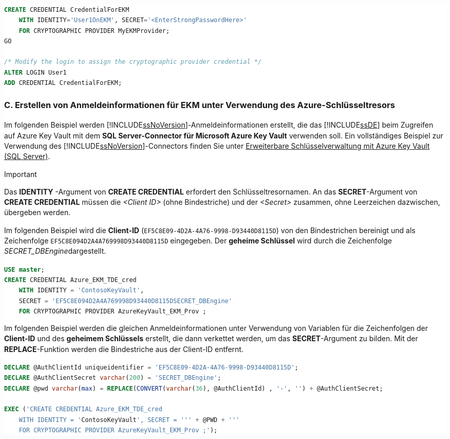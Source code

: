 ```sql
CREATE CREDENTIAL CredentialForEKM
    WITH IDENTITY='User1OnEKM', SECRET='<EnterStrongPasswordHere>'
    FOR CRYPTOGRAPHIC PROVIDER MyEKMProvider;
GO

/* Modify the login to assign the cryptographic provider credential */
ALTER LOGIN User1
ADD CREDENTIAL CredentialForEKM;
```

### <a name="c-creating-a-credential-for-ekm-using-the-azure-key-vault"></a>C. Erstellen von Anmeldeinformationen für EKM unter Verwendung des Azure-Schlüsseltresors

Im folgenden Beispiel werden [!INCLUDE[ssNoVersion](../../includes/ssnoversion-md.md)]-Anmeldeinformationen erstellt, die das [!INCLUDE[ssDE](../../includes/ssde-md.md)] beim Zugreifen auf Azure Key Vault mit dem **SQL Server-Connector für Microsoft Azure Key Vault** verwenden soll. Ein vollständiges Beispiel zur Verwendung des [!INCLUDE[ssNoVersion](../../includes/ssnoversion-md.md)]-Connectors finden Sie unter [Erweiterbare Schlüsselverwaltung mit Azure Key Vault &#40;SQL Server&#41;](../../relational-databases/security/encryption/extensible-key-management-using-azure-key-vault-sql-server.md).

> [!IMPORTANT]
> Das **IDENTITY** -Argument von **CREATE CREDENTIAL** erfordert den Schlüsseltresornamen. An das **SECRET**-Argument von **CREATE CREDENTIAL** müssen die *\<Client ID>* (ohne Bindestriche) und der *\<Secret>* zusammen, ohne Leerzeichen dazwischen, übergeben werden.

 Im folgenden Beispiel wird die **Client-ID** (`EF5C8E09-4D2A-4A76-9998-D93440D8115D`) von den Bindestrichen bereinigt und als Zeichenfolge `EF5C8E094D2A4A769998D93440D8115D` eingegeben. Der **geheime Schlüssel** wird durch die Zeichenfolge *SECRET_DBEngine*dargestellt.

```sql
USE master;
CREATE CREDENTIAL Azure_EKM_TDE_cred
    WITH IDENTITY = 'ContosoKeyVault',
    SECRET = 'EF5C8E094D2A4A769998D93440D8115DSECRET_DBEngine'
    FOR CRYPTOGRAPHIC PROVIDER AzureKeyVault_EKM_Prov ;
```

Im folgenden Beispiel werden die gleichen Anmeldeinformationen unter Verwendung von Variablen für die Zeichenfolgen der **Client-ID** und des **geheimem Schlüssels** erstellt, die dann verkettet werden, um das **SECRET**-Argument zu bilden. Mit der **REPLACE**-Funktion werden die Bindestriche aus der Client-ID entfernt.

```sql
DECLARE @AuthClientId uniqueidentifier = 'EF5C8E09-4D2A-4A76-9998-D93440D8115D';
DECLARE @AuthClientSecret varchar(200) = 'SECRET_DBEngine';
DECLARE @pwd varchar(max) = REPLACE(CONVERT(varchar(36), @AuthClientId) , '-', '') + @AuthClientSecret;

EXEC ('CREATE CREDENTIAL Azure_EKM_TDE_cred
    WITH IDENTITY = 'ContosoKeyVault', SECRET = ''' + @PWD + '''
    FOR CRYPTOGRAPHIC PROVIDER AzureKeyVault_EKM_Prov ;');
```
